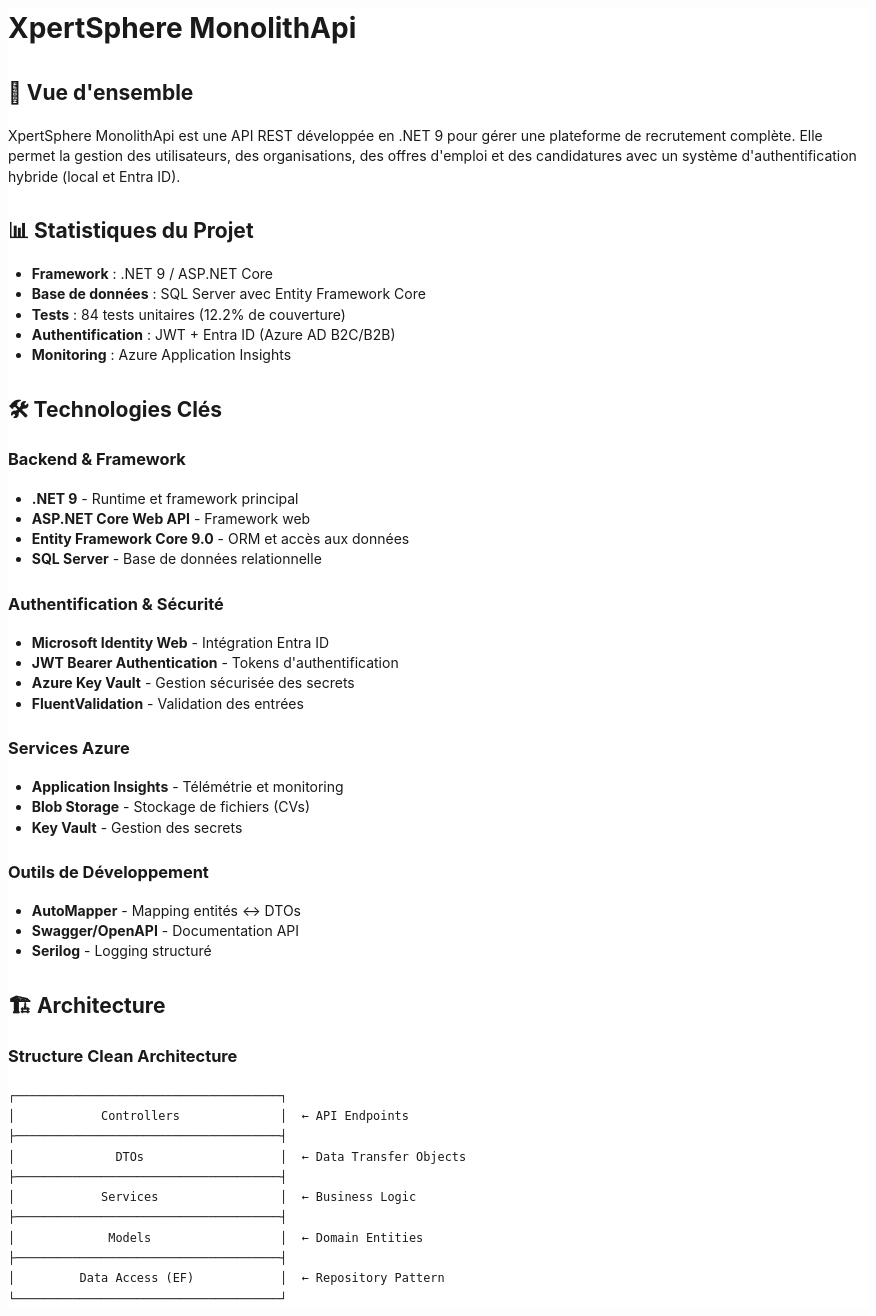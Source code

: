 # XpertSphere MonolithApi

## 🚀 Vue d'ensemble

XpertSphere MonolithApi est une API REST développée en .NET 9 pour gérer une plateforme de recrutement complète. Elle permet la gestion des utilisateurs, des organisations, des offres d'emploi et des candidatures avec un système d'authentification hybride (local et Entra ID).

## 📊 Statistiques du Projet

- **Framework** : .NET 9 / ASP.NET Core
- **Base de données** : SQL Server avec Entity Framework Core
- **Tests** : 84 tests unitaires (12.2% de couverture)
- **Authentification** : JWT + Entra ID (Azure AD B2C/B2B)
- **Monitoring** : Azure Application Insights

## 🛠️ Technologies Clés

### Backend & Framework
- **.NET 9** - Runtime et framework principal
- **ASP.NET Core Web API** - Framework web
- **Entity Framework Core 9.0** - ORM et accès aux données
- **SQL Server** - Base de données relationnelle

### Authentification & Sécurité
- **Microsoft Identity Web** - Intégration Entra ID
- **JWT Bearer Authentication** - Tokens d'authentification
- **Azure Key Vault** - Gestion sécurisée des secrets
- **FluentValidation** - Validation des entrées

### Services Azure
- **Application Insights** - Télémétrie et monitoring
- **Blob Storage** - Stockage de fichiers (CVs)
- **Key Vault** - Gestion des secrets

### Outils de Développement
- **AutoMapper** - Mapping entités ↔ DTOs
- **Swagger/OpenAPI** - Documentation API
- **Serilog** - Logging structuré

## 🏗️ Architecture

### Structure Clean Architecture

```
┌─────────────────────────────────────┐
│            Controllers              │  ← API Endpoints
├─────────────────────────────────────┤
│              DTOs                   │  ← Data Transfer Objects
├─────────────────────────────────────┤
│            Services                 │  ← Business Logic
├─────────────────────────────────────┤
│             Models                  │  ← Domain Entities
├─────────────────────────────────────┤
│         Data Access (EF)            │  ← Repository Pattern
└─────────────────────────────────────┘
```
